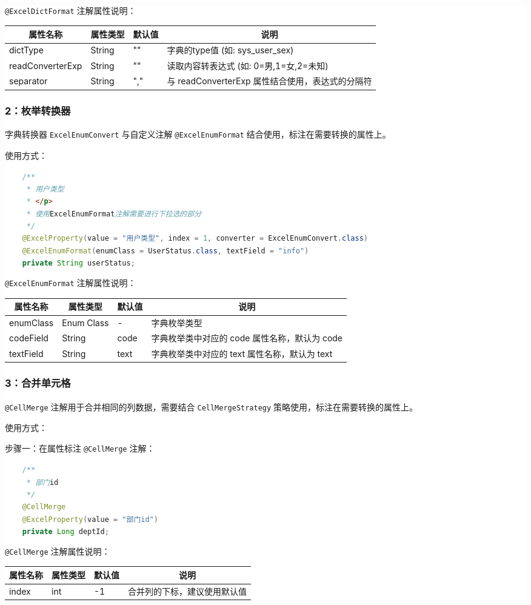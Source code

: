 `@ExcelDictFormat` 注解属性说明：

| 属性名称             | 属性类型   | 默认值 | 说明                                |
|------------------|--------|-----|-----------------------------------|
| dictType         | String | ""  | 字典的type值 (如: sys_user_sex)        |
| readConverterExp | String | ""  | 读取内容转表达式 (如: 0=男,1=女,2=未知)        |
| separator        | String | "," | 与 readConverterExp 属性结合使用，表达式的分隔符 |

### 2：枚举转换器

字典转换器 `ExcelEnumConvert` 与自定义注解 `@ExcelEnumFormat` 结合使用，标注在需要转换的属性上。

使用方式：

```Java
    /**
     * 用户类型
     * </p>
     * 使用ExcelEnumFormat注解需要进行下拉选的部分
     */
    @ExcelProperty(value = "用户类型", index = 1, converter = ExcelEnumConvert.class)
    @ExcelEnumFormat(enumClass = UserStatus.class, textField = "info")
    private String userStatus;
```

`@ExcelEnumFormat` 注解属性说明：

| 属性名称      | 属性类型       | 默认值  | 说明                           |
|-----------|------------|------|------------------------------|
| enumClass | Enum Class | -    | 字典枚举类型                       |
| codeField | String     | code | 字典枚举类中对应的 code 属性名称，默认为 code |
| textField | String     | text | 字典枚举类中对应的 text 属性名称，默认为 text |

### 3：合并单元格

`@CellMerge` 注解用于合并相同的列数据，需要结合 `CellMergeStrategy` 策略使用，标注在需要转换的属性上。

使用方式：

步骤一：在属性标注 `@CellMerge` 注解：
```Java
    /**
     * 部门id
     */
    @CellMerge
    @ExcelProperty(value = "部门id")
    private Long deptId;
```

`@CellMerge` 注解属性说明：

| 属性名称  | 属性类型 | 默认值 | 说明             |
|-------|------|-----|----------------|
| index | int  | -1  | 合并列的下标，建议使用默认值 |
